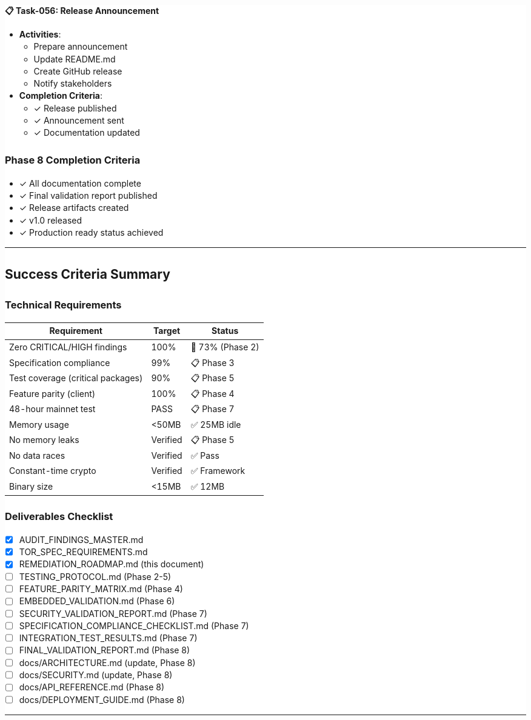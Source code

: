#### 📋 Task-056: Release Announcement
- **Activities**:
  - Prepare announcement
  - Update README.md
  - Create GitHub release
  - Notify stakeholders
- **Completion Criteria**:
  - ✓ Release published
  - ✓ Announcement sent
  - ✓ Documentation updated

### Phase 8 Completion Criteria
- ✓ All documentation complete
- ✓ Final validation report published
- ✓ Release artifacts created
- ✓ v1.0 released
- ✓ Production ready status achieved

---

## Success Criteria Summary

### Technical Requirements

| Requirement | Target | Status |
|-------------|--------|--------|
| Zero CRITICAL/HIGH findings | 100% | 🔄 73% (Phase 2) |
| Specification compliance | 99% | 📋 Phase 3 |
| Test coverage (critical packages) | 90% | 📋 Phase 5 |
| Feature parity (client) | 100% | 📋 Phase 4 |
| 48-hour mainnet test | PASS | 📋 Phase 7 |
| Memory usage | <50MB | ✅ 25MB idle |
| No memory leaks | Verified | 📋 Phase 5 |
| No data races | Verified | ✅ Pass |
| Constant-time crypto | Verified | ✅ Framework |
| Binary size | <15MB | ✅ 12MB |

### Deliverables Checklist

- [x] AUDIT_FINDINGS_MASTER.md
- [x] TOR_SPEC_REQUIREMENTS.md
- [x] REMEDIATION_ROADMAP.md (this document)
- [ ] TESTING_PROTOCOL.md (Phase 2-5)
- [ ] FEATURE_PARITY_MATRIX.md (Phase 4)
- [ ] EMBEDDED_VALIDATION.md (Phase 6)
- [ ] SECURITY_VALIDATION_REPORT.md (Phase 7)
- [ ] SPECIFICATION_COMPLIANCE_CHECKLIST.md (Phase 7)
- [ ] INTEGRATION_TEST_RESULTS.md (Phase 7)
- [ ] FINAL_VALIDATION_REPORT.md (Phase 8)
- [ ] docs/ARCHITECTURE.md (update, Phase 8)
- [ ] docs/SECURITY.md (update, Phase 8)
- [ ] docs/API_REFERENCE.md (Phase 8)
- [ ] docs/DEPLOYMENT_GUIDE.md (Phase 8)

---